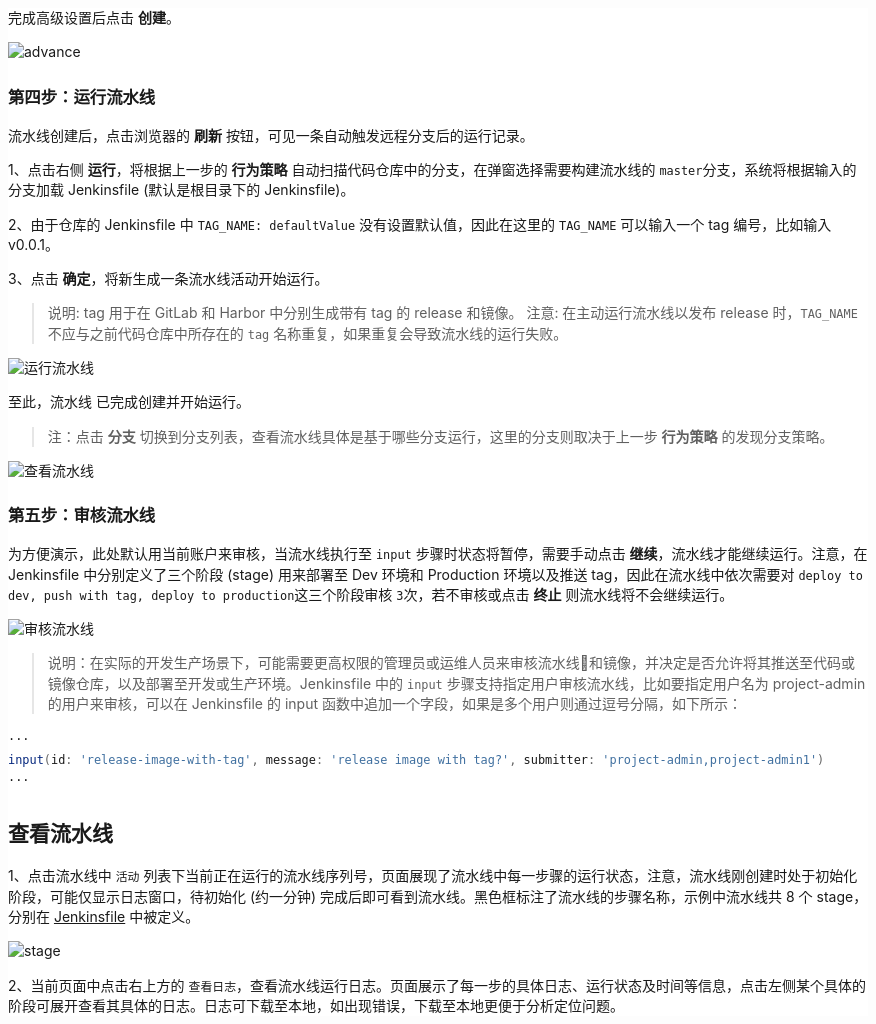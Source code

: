 完成高级设置后点击 **创建**。

![advance](https://kubesphere-docs.pek3b.qingstor.com/png/pipeline_advance-schedule-off.png)

### 第四步：运行流水线

流水线创建后，点击浏览器的 **刷新** 按钮，可见一条自动触发远程分支后的运行记录。

1、点击右侧 **运行**，将根据上一步的 **行为策略** 自动扫描代码仓库中的分支，在弹窗选择需要构建流水线的 `master`分支，系统将根据输入的分支加载 Jenkinsfile (默认是根目录下的 Jenkinsfile)。

2、由于仓库的 Jenkinsfile 中 `TAG_NAME: defaultValue` 没有设置默认值，因此在这里的 `TAG_NAME` 可以输入一个 tag 编号，比如输入 v0.0.1。

3、点击 **确定**，将新生成一条流水线活动开始运行。

> 说明: tag 用于在 GitLab 和 Harbor 中分别生成带有 tag 的 release 和镜像。 注意: 在主动运行流水线以发布 release 时，`TAG_NAME` 不应与之前代码仓库中所存在的 `tag` 名称重复，如果重复会导致流水线的运行失败。

![运行流水线](https://kubesphere-docs.pek3b.qingstor.com/png/run-pipeline-demo1.png)

至此，流水线 已完成创建并开始运行。

> 注：点击 **分支** 切换到分支列表，查看流水线具体是基于哪些分支运行，这里的分支则取决于上一步 **行为策略** 的发现分支策略。

![查看流水线](https://kubesphere-docs.pek3b.qingstor.com/png/pipeline_scan.png)

### 第五步：审核流水线

为方便演示，此处默认用当前账户来审核，当流水线执行至 `input` 步骤时状态将暂停，需要手动点击 **继续**，流水线才能继续运行。注意，在 Jenkinsfile 中分别定义了三个阶段 (stage) 用来部署至 Dev 环境和 Production 环境以及推送 tag，因此在流水线中依次需要对 `deploy to dev, push with tag, deploy to production`这三个阶段审核 `3`次，若不审核或点击 **终止** 则流水线将不会继续运行。

![审核流水线](https://kubesphere-docs.pek3b.qingstor.com/png/devops_input.png)

> 说明：在实际的开发生产场景下，可能需要更高权限的管理员或运维人员来审核流水线和镜像，并决定是否允许将其推送至代码或镜像仓库，以及部署至开发或生产环境。Jenkinsfile 中的 `input` 步骤支持指定用户审核流水线，比如要指定用户名为 project-admin 的用户来审核，可以在 Jenkinsfile 的 input 函数中追加一个字段，如果是多个用户则通过逗号分隔，如下所示：

```groovy
···
input(id: 'release-image-with-tag', message: 'release image with tag?', submitter: 'project-admin,project-admin1')
···
```

## 查看流水线

1、点击流水线中 `活动` 列表下当前正在运行的流水线序列号，页面展现了流水线中每一步骤的运行状态，注意，流水线刚创建时处于初始化阶段，可能仅显示日志窗口，待初始化 (约一分钟) 完成后即可看到流水线。黑色框标注了流水线的步骤名称，示例中流水线共 8 个 stage，分别在 [Jenkinsfile](https://github.com/kubesphere/devops-docs-sample/blob/master/Jenkinsfile) 中被定义。

![stage](https://kubesphere-docs.pek3b.qingstor.com/png/stage.png)

2、当前页面中点击右上方的 `查看日志`，查看流水线运行日志。页面展示了每一步的具体日志、运行状态及时间等信息，点击左侧某个具体的阶段可展开查看其具体的日志。日志可下载至本地，如出现错误，下载至本地更便于分析定位问题。
